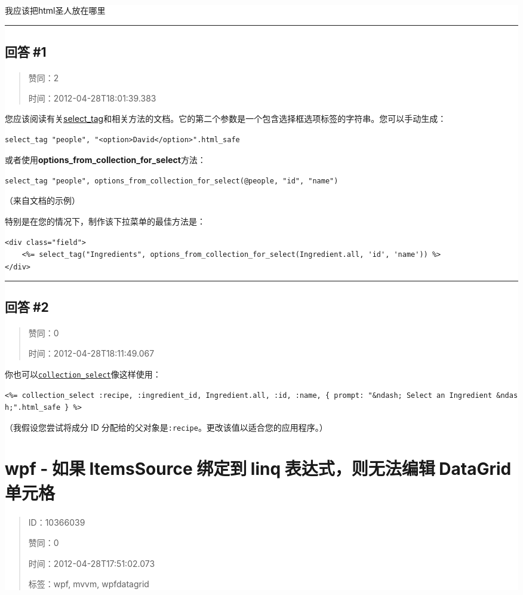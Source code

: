 我应该把html圣人放在哪里

* * *

## 回答 #1

> 赞同：2
> 
> 时间：2012-04-28T18:01:39.383

您应该阅读有关[select_tag](http://apidock.com/rails/ActionView/Helpers/FormTagHelper/select_tag)和相关方法的文档。它的第二个参数是一个包含选择框选项标签的字符串。您可以手动生成：

```
select_tag "people", "<option>David</option>".html_safe 
```

或者使用**options_from_collection_for_select**方法：

```
select_tag "people", options_from_collection_for_select(@people, "id", "name") 
```

（来自文档的示例）

特别是在您的情况下，制作该下拉菜单的最佳方法是：

```
<div class="field">
    <%= select_tag("Ingredients", options_from_collection_for_select(Ingredient.all, 'id', 'name')) %>
</div> 
```

* * *

## 回答 #2

> 赞同：0
> 
> 时间：2012-04-28T18:11:49.067

你也可以[`collection_select`](http://api.rubyonrails.org/classes/ActionView/Helpers/FormOptionsHelper.html#method-i-collection_select)像这样使用：

```
<%= collection_select :recipe, :ingredient_id, Ingredient.all, :id, :name, { prompt: "&ndash; Select an Ingredient &ndash;".html_safe } %> 
```

（我假设您尝试将成分 ID 分配给的父对象是`:recipe`。更改该值以适合您的应用程序。）

# wpf - 如果 ItemsSource 绑定到 linq 表达式，则无法编辑 DataGrid 单元格

> ID：10366039
> 
> 赞同：0
> 
> 时间：2012-04-28T17:51:02.073
> 
> 标签：wpf, mvvm, wpfdatagrid
